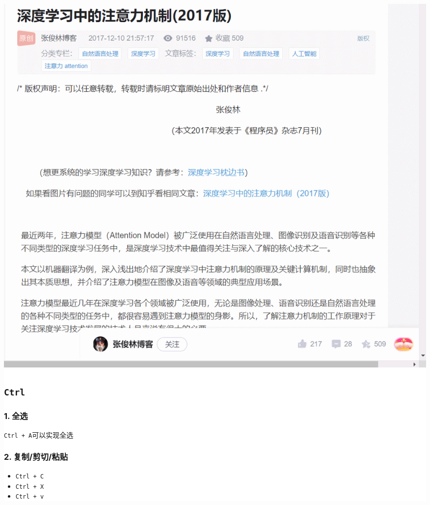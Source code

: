 ![在这里插入图片描述](./TheShortCutKeyOfWindows.assets/20210626165457894.gif)

## `Ctrl`

### 1. 全选

`Ctrl + A`可以实现全选

### 2. 复制/剪切/粘贴

+ `Ctrl + C`
+ `Ctrl + X`
+ `Ctrl + v`
